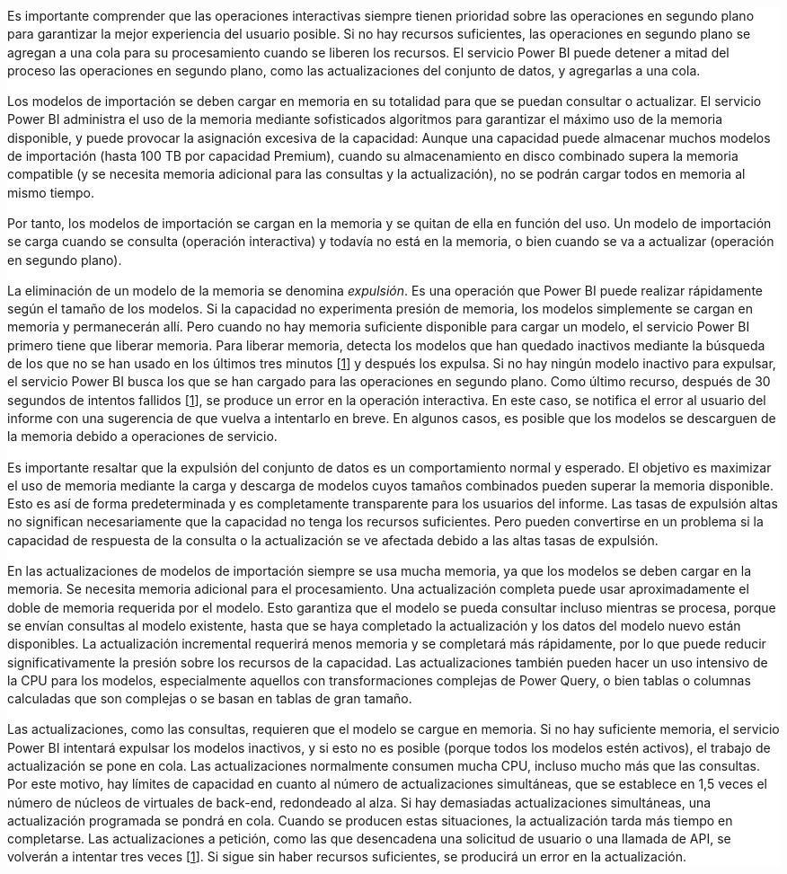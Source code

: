 Es importante comprender que las operaciones interactivas siempre tienen prioridad sobre las operaciones en segundo plano para garantizar la mejor experiencia del usuario posible. Si no hay recursos suficientes, las operaciones en segundo plano se agregan a una cola para su procesamiento cuando se liberen los recursos. El servicio Power BI puede detener a mitad del proceso las operaciones en segundo plano, como las actualizaciones del conjunto de datos, y agregarlas a una cola.

Los modelos de importación se deben cargar en memoria en su totalidad para que se puedan consultar o actualizar. El servicio Power BI administra el uso de la memoria mediante sofisticados algoritmos para garantizar el máximo uso de la memoria disponible, y puede provocar la asignación excesiva de la capacidad: Aunque una capacidad puede almacenar muchos modelos de importación (hasta 100 TB por capacidad Premium), cuando su almacenamiento en disco combinado supera la memoria compatible (y se necesita memoria adicional para las consultas y la actualización), no se podrán cargar todos en memoria al mismo tiempo.

Por tanto, los modelos de importación se cargan en la memoria y se quitan de ella en función del uso. Un modelo de importación se carga cuando se consulta (operación interactiva) y todavía no está en la memoria, o bien cuando se va a actualizar (operación en segundo plano).

La eliminación de un modelo de la memoria se denomina *expulsión*. Es una operación que Power BI puede realizar rápidamente según el tamaño de los modelos. Si la capacidad no experimenta presión de memoria, los modelos simplemente se cargan en memoria y permanecerán allí. Pero cuando no hay memoria suficiente disponible para cargar un modelo, el servicio Power BI primero tiene que liberar memoria. Para liberar memoria, detecta los modelos que han quedado inactivos mediante la búsqueda de los que no se han usado en los últimos tres minutos \[[1](#endnote-1)\] y después los expulsa. Si no hay ningún modelo inactivo para expulsar, el servicio Power BI busca los que se han cargado para las operaciones en segundo plano. Como último recurso, después de 30 segundos de intentos fallidos \[[1](#endnote-1)\], se produce un error en la operación interactiva. En este caso, se notifica el error al usuario del informe con una sugerencia de que vuelva a intentarlo en breve. En algunos casos, es posible que los modelos se descarguen de la memoria debido a operaciones de servicio.

Es importante resaltar que la expulsión del conjunto de datos es un comportamiento normal y esperado. El objetivo es maximizar el uso de memoria mediante la carga y descarga de modelos cuyos tamaños combinados pueden superar la memoria disponible. Esto es así de forma predeterminada y es completamente transparente para los usuarios del informe. Las tasas de expulsión altas no significan necesariamente que la capacidad no tenga los recursos suficientes. Pero pueden convertirse en un problema si la capacidad de respuesta de la consulta o la actualización se ve afectada debido a las altas tasas de expulsión.

En las actualizaciones de modelos de importación siempre se usa mucha memoria, ya que los modelos se deben cargar en la memoria. Se necesita memoria adicional para el procesamiento. Una actualización completa puede usar aproximadamente el doble de memoria requerida por el modelo. Esto garantiza que el modelo se pueda consultar incluso mientras se procesa, porque se envían consultas al modelo existente, hasta que se haya completado la actualización y los datos del modelo nuevo están disponibles. La actualización incremental requerirá menos memoria y se completará más rápidamente, por lo que puede reducir significativamente la presión sobre los recursos de la capacidad. Las actualizaciones también pueden hacer un uso intensivo de la CPU para los modelos, especialmente aquellos con transformaciones complejas de Power Query, o bien tablas o columnas calculadas que son complejas o se basan en tablas de gran tamaño.

Las actualizaciones, como las consultas, requieren que el modelo se cargue en memoria. Si no hay suficiente memoria, el servicio Power BI intentará expulsar los modelos inactivos, y si esto no es posible (porque todos los modelos estén activos), el trabajo de actualización se pone en cola. Las actualizaciones normalmente consumen mucha CPU, incluso mucho más que las consultas. Por este motivo, hay límites de capacidad en cuanto al número de actualizaciones simultáneas, que se establece en 1,5 veces el número de núcleos de virtuales de back-end, redondeado al alza. Si hay demasiadas actualizaciones simultáneas, una actualización programada se pondrá en cola. Cuando se producen estas situaciones, la actualización tarda más tiempo en completarse. Las actualizaciones a petición, como las que desencadena una solicitud de usuario o una llamada de API, se volverán a intentar tres veces \[[1](#endnote-1)\]. Si sigue sin haber recursos suficientes, se producirá un error en la actualización.
